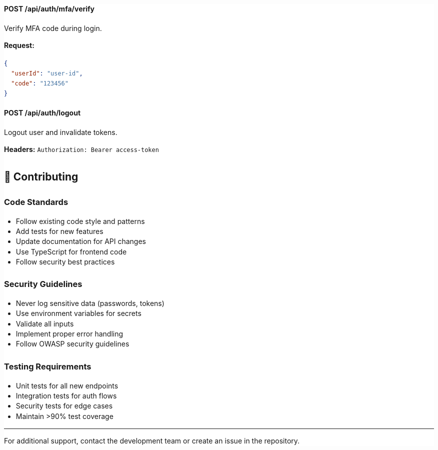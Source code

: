 #### POST /api/auth/mfa/verify
Verify MFA code during login.

**Request:**
```json
{
  "userId": "user-id",
  "code": "123456"
}
```

#### POST /api/auth/logout
Logout user and invalidate tokens.

**Headers:** `Authorization: Bearer access-token`

## 🤝 Contributing

### Code Standards
- Follow existing code style and patterns
- Add tests for new features
- Update documentation for API changes
- Use TypeScript for frontend code
- Follow security best practices

### Security Guidelines
- Never log sensitive data (passwords, tokens)
- Use environment variables for secrets
- Validate all inputs
- Implement proper error handling
- Follow OWASP security guidelines

### Testing Requirements
- Unit tests for all new endpoints
- Integration tests for auth flows
- Security tests for edge cases
- Maintain >90% test coverage

---

For additional support, contact the development team or create an issue in the repository.
